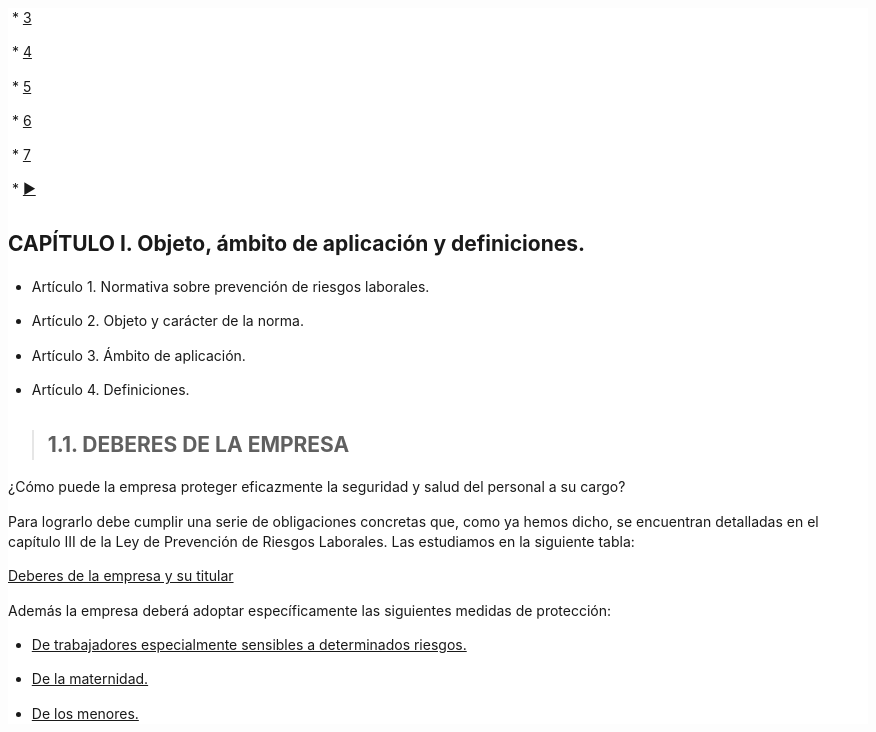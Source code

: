  *   [3](https://www.mecd.es/cidead/aulavirtual/pluginfile.php/388499/mod_resource/content/9/FOL07_Contenidos_TRD_13-07-22/1_derechos_y_deberes_en_materia_de_prevencin_de_riesgos_laborales.html#exe-paginated-0-2)

 *   [4](https://www.mecd.es/cidead/aulavirtual/pluginfile.php/388499/mod_resource/content/9/FOL07_Contenidos_TRD_13-07-22/1_derechos_y_deberes_en_materia_de_prevencin_de_riesgos_laborales.html#exe-paginated-0-3)

 *   [5](https://www.mecd.es/cidead/aulavirtual/pluginfile.php/388499/mod_resource/content/9/FOL07_Contenidos_TRD_13-07-22/1_derechos_y_deberes_en_materia_de_prevencin_de_riesgos_laborales.html#exe-paginated-0-4)

 *   [6](https://www.mecd.es/cidead/aulavirtual/pluginfile.php/388499/mod_resource/content/9/FOL07_Contenidos_TRD_13-07-22/1_derechos_y_deberes_en_materia_de_prevencin_de_riesgos_laborales.html#exe-paginated-0-5)

 *   [7](https://www.mecd.es/cidead/aulavirtual/pluginfile.php/388499/mod_resource/content/9/FOL07_Contenidos_TRD_13-07-22/1_derechos_y_deberes_en_materia_de_prevencin_de_riesgos_laborales.html#exe-paginated-0-6)

 *   [►](https://www.mecd.es/cidead/aulavirtual/pluginfile.php/388499/mod_resource/content/9/FOL07_Contenidos_TRD_13-07-22/1_derechos_y_deberes_en_materia_de_prevencin_de_riesgos_laborales.html#)

## CAPÍTULO I. Objeto, ámbito de aplicación y definiciones.

- Artículo 1. Normativa sobre prevención de riesgos laborales.

- Artículo 2. Objeto y carácter de la norma.

- Artículo 3. Ámbito de aplicación.

- Artículo 4. Definiciones.



> ## 1.1. DEBERES DE LA EMPRESA

¿Cómo puede la empresa proteger eficazmente la seguridad y salud del personal a su cargo?

Para lograrlo debe cumplir una serie de obligaciones concretas que, como ya hemos dicho, se encuentran detalladas en el capítulo III de la Ley de Prevención de Riesgos Laborales. Las estudiamos en la siguiente tabla:

[Deberes de la empresa y su titular]([https://www.mecd.es/cidead/aulavirtual/pluginfile.php/388499/mod_resource/content/9/FOL07_Contenidos_TRD_13-07-22/11_deberes_de_la_empresa.html#exe-accordion-0-0](https://www.mecd.es/cidead/aulavirtual/pluginfile.php/388499/mod_resource/content/9/FOL07_Contenidos_TRD_13-07-22/11_deberes_de_la_empresa.html#exe-accordion-0-0))



Además la empresa deberá adoptar específicamente las siguientes medidas de protección:

- [De trabajadores especialmente sensibles a determinados riesgos.](https://www.mecd.es/cidead/aulavirtual/pluginfile.php/388499/mod_resource/content/9/FOL07_Contenidos_TRD_13-07-22/11_deberes_de_la_empresa.html#exe-tab-1-0)

- [De la maternidad.](https://www.mecd.es/cidead/aulavirtual/pluginfile.php/388499/mod_resource/content/9/FOL07_Contenidos_TRD_13-07-22/11_deberes_de_la_empresa.html#exe-tab-1-1)

- [De los menores.](https://www.mecd.es/cidead/aulavirtual/pluginfile.php/388499/mod_resource/content/9/FOL07_Contenidos_TRD_13-07-22/11_deberes_de_la_empresa.html#exe-tab-1-2)
